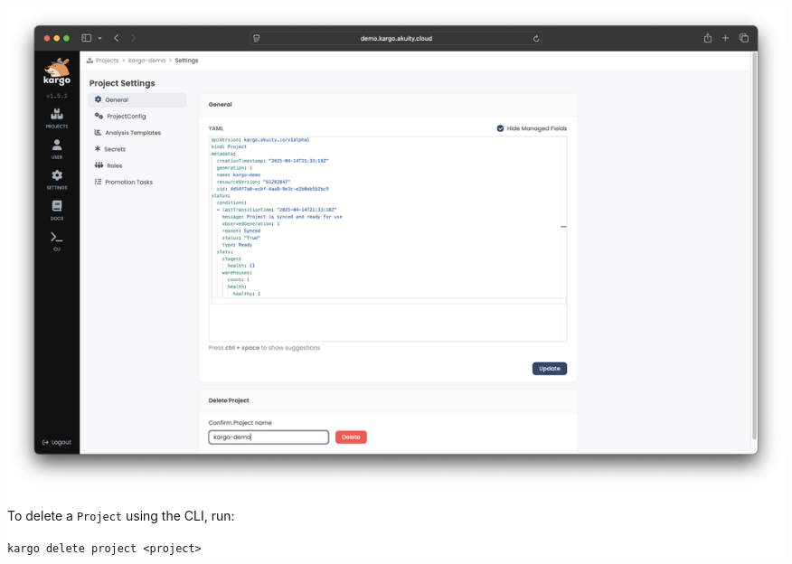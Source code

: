    ![delete-project](img/delete-project-2.png)

</TabItem>
<TabItem value="cli" label="Using the CLI">

To delete a `Project` using the CLI, run:

```shell
kargo delete project <project>
```

</TabItem>
</Tabs>
